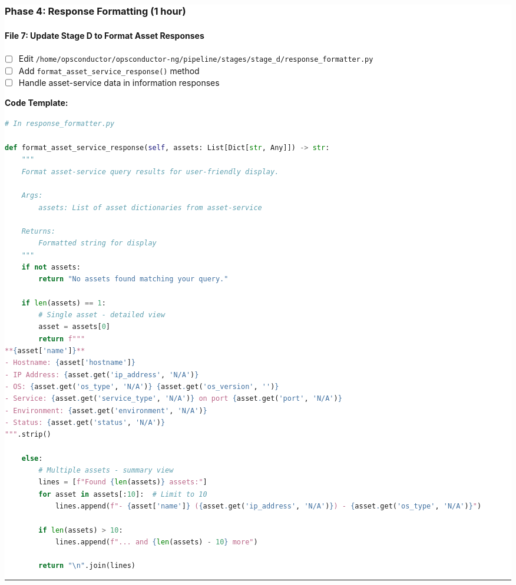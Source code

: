 
### Phase 4: Response Formatting (1 hour)

#### File 7: Update Stage D to Format Asset Responses
- [ ] Edit `/home/opsconductor/opsconductor-ng/pipeline/stages/stage_d/response_formatter.py`
- [ ] Add `format_asset_service_response()` method
- [ ] Handle asset-service data in information responses

**Code Template:**
```python
# In response_formatter.py

def format_asset_service_response(self, assets: List[Dict[str, Any]]) -> str:
    """
    Format asset-service query results for user-friendly display.
    
    Args:
        assets: List of asset dictionaries from asset-service
    
    Returns:
        Formatted string for display
    """
    if not assets:
        return "No assets found matching your query."
    
    if len(assets) == 1:
        # Single asset - detailed view
        asset = assets[0]
        return f"""
**{asset['name']}**
- Hostname: {asset['hostname']}
- IP Address: {asset.get('ip_address', 'N/A')}
- OS: {asset.get('os_type', 'N/A')} {asset.get('os_version', '')}
- Service: {asset.get('service_type', 'N/A')} on port {asset.get('port', 'N/A')}
- Environment: {asset.get('environment', 'N/A')}
- Status: {asset.get('status', 'N/A')}
""".strip()
    
    else:
        # Multiple assets - summary view
        lines = [f"Found {len(assets)} assets:"]
        for asset in assets[:10]:  # Limit to 10
            lines.append(f"- {asset['name']} ({asset.get('ip_address', 'N/A')}) - {asset.get('os_type', 'N/A')}")
        
        if len(assets) > 10:
            lines.append(f"... and {len(assets) - 10} more")
        
        return "\n".join(lines)
```

---

